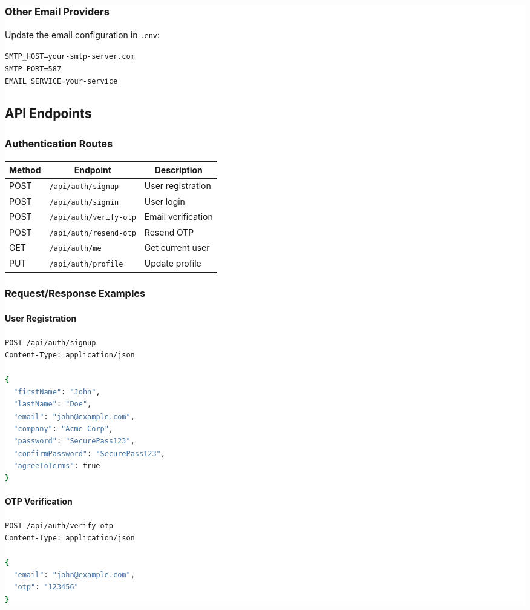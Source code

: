 ### Other Email Providers

Update the email configuration in `.env`:

```env
SMTP_HOST=your-smtp-server.com
SMTP_PORT=587
EMAIL_SERVICE=your-service
```

## API Endpoints

### Authentication Routes

| Method | Endpoint               | Description        |
| ------ | ---------------------- | ------------------ |
| POST   | `/api/auth/signup`     | User registration  |
| POST   | `/api/auth/signin`     | User login         |
| POST   | `/api/auth/verify-otp` | Email verification |
| POST   | `/api/auth/resend-otp` | Resend OTP         |
| GET    | `/api/auth/me`         | Get current user   |
| PUT    | `/api/auth/profile`    | Update profile     |

### Request/Response Examples

#### User Registration

```bash
POST /api/auth/signup
Content-Type: application/json

{
  "firstName": "John",
  "lastName": "Doe",
  "email": "john@example.com",
  "company": "Acme Corp",
  "password": "SecurePass123",
  "confirmPassword": "SecurePass123",
  "agreeToTerms": true
}
```

#### OTP Verification

```bash
POST /api/auth/verify-otp
Content-Type: application/json

{
  "email": "john@example.com",
  "otp": "123456"
}
```
